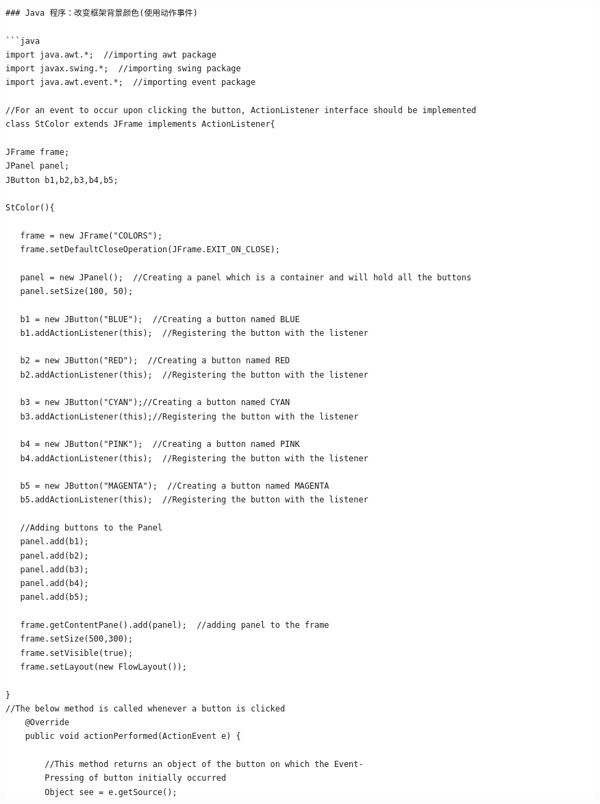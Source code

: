     ### Java 程序：改变框架背景颜色(使用动作事件)

    ```java
    import java.awt.*;  //importing awt package
    import javax.swing.*;  //importing swing package
    import java.awt.event.*;  //importing event package

    //For an event to occur upon clicking the button, ActionListener interface should be implemented
    class StColor extends JFrame implements ActionListener{

    JFrame frame;
    JPanel panel;
    JButton b1,b2,b3,b4,b5;

    StColor(){

       frame = new JFrame("COLORS");
       frame.setDefaultCloseOperation(JFrame.EXIT_ON_CLOSE);

       panel = new JPanel();  //Creating a panel which is a container and will hold all the buttons
       panel.setSize(100, 50);

       b1 = new JButton("BLUE");  //Creating a button named BLUE
       b1.addActionListener(this);  //Registering the button with the listener

       b2 = new JButton("RED");  //Creating a button named RED
       b2.addActionListener(this);  //Registering the button with the listener

       b3 = new JButton("CYAN");//Creating a button named CYAN
       b3.addActionListener(this);//Registering the button with the listener

       b4 = new JButton("PINK");  //Creating a button named PINK
       b4.addActionListener(this);  //Registering the button with the listener

       b5 = new JButton("MAGENTA");  //Creating a button named MAGENTA
       b5.addActionListener(this);  //Registering the button with the listener

       //Adding buttons to the Panel
       panel.add(b1);
       panel.add(b2);
       panel.add(b3);
       panel.add(b4);
       panel.add(b5);

       frame.getContentPane().add(panel);  //adding panel to the frame
       frame.setSize(500,300);
       frame.setVisible(true);
       frame.setLayout(new FlowLayout());

    }
    //The below method is called whenever a button is clicked
        @Override
        public void actionPerformed(ActionEvent e) {

            //This method returns an object of the button on which the Event-
            Pressing of button initially occurred
            Object see = e.getSource();
